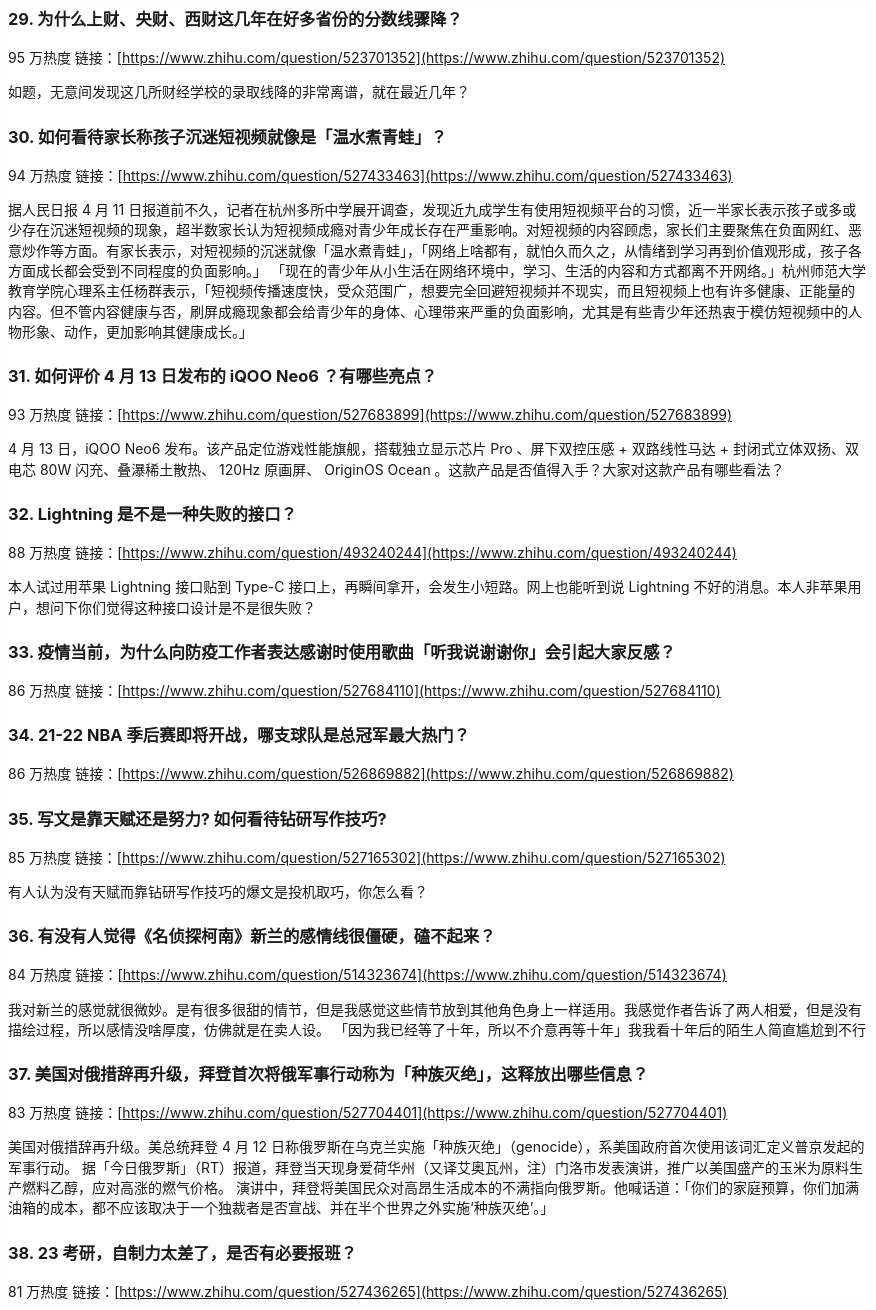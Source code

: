 

### 29. 为什么上财、央财、西财这几年在好多省份的分数线骤降？
95 万热度 链接：[https://www.zhihu.com/question/523701352](https://www.zhihu.com/question/523701352)

如题，无意间发现这几所财经学校的录取线降的非常离谱，就在最近几年？

### 30. 如何看待家长称孩子沉迷短视频就像是「温水煮青蛙」？
94 万热度 链接：[https://www.zhihu.com/question/527433463](https://www.zhihu.com/question/527433463)

据人民日报 4 月 11 日报道前不久，记者在杭州多所中学展开调查，发现近九成学生有使用短视频平台的习惯，近一半家长表示孩子或多或少存在沉迷短视频的现象，超半数家长认为短视频成瘾对青少年成长存在严重影响。对短视频的内容顾虑，家长们主要聚焦在负面网红、恶意炒作等方面。有家长表示，对短视频的沉迷就像「温水煮青蛙」，「网络上啥都有，就怕久而久之，从情绪到学习再到价值观形成，孩子各方面成长都会受到不同程度的负面影响。」 「现在的青少年从小生活在网络环境中，学习、生活的内容和方式都离不开网络。」杭州师范大学教育学院心理系主任杨群表示，「短视频传播速度快，受众范围广，想要完全回避短视频并不现实，而且短视频上也有许多健康、正能量的内容。但不管内容健康与否，刷屏成瘾现象都会给青少年的身体、心理带来严重的负面影响，尤其是有些青少年还热衷于模仿短视频中的人物形象、动作，更加影响其健康成长。」

### 31. 如何评价 4 月 13 日发布的 iQOO Neo6 ？有哪些亮点？
93 万热度 链接：[https://www.zhihu.com/question/527683899](https://www.zhihu.com/question/527683899)

4 月 13 日，iQOO Neo6 发布。该产品定位游戏性能旗舰，搭载独立显示芯片 Pro 、屏下双控压感 + 双路线性马达 + 封闭式立体双扬、双电芯 80W 闪充、叠瀑稀土散热、 120Hz 原画屏、 OriginOS Ocean 。这款产品是否值得入手？大家对这款产品有哪些看法？

### 32. Lightning 是不是一种失败的接口？
88 万热度 链接：[https://www.zhihu.com/question/493240244](https://www.zhihu.com/question/493240244)

本人试过用苹果 Lightning 接口贴到 Type-C 接口上，再瞬间拿开，会发生小短路。网上也能听到说 Lightning 不好的消息。本人非苹果用户，想问下你们觉得这种接口设计是不是很失败？

### 33. 疫情当前，为什么向防疫工作者表达感谢时使用歌曲「听我说谢谢你」会引起大家反感？
86 万热度 链接：[https://www.zhihu.com/question/527684110](https://www.zhihu.com/question/527684110)



### 34. 21-22 NBA 季后赛即将开战，哪支球队是总冠军最大热门？
86 万热度 链接：[https://www.zhihu.com/question/526869882](https://www.zhihu.com/question/526869882)



### 35. 写文是靠天赋还是努力? 如何看待钻研写作技巧?
85 万热度 链接：[https://www.zhihu.com/question/527165302](https://www.zhihu.com/question/527165302)

有人认为没有天赋而靠钻研写作技巧的爆文是投机取巧，你怎么看？

### 36. 有没有人觉得《名侦探柯南》新兰的感情线很僵硬，磕不起来？
84 万热度 链接：[https://www.zhihu.com/question/514323674](https://www.zhihu.com/question/514323674)

我对新兰的感觉就很微妙。是有很多很甜的情节，但是我感觉这些情节放到其他角色身上一样适用。我感觉作者告诉了两人相爱，但是没有描绘过程，所以感情没啥厚度，仿佛就是在卖人设。 「因为我已经等了十年，所以不介意再等十年」我我看十年后的陌生人简直尴尬到不行

### 37. 美国对俄措辞再升级，拜登首次将俄军事行动称为「种族灭绝」，这释放出哪些信息？
83 万热度 链接：[https://www.zhihu.com/question/527704401](https://www.zhihu.com/question/527704401)

美国对俄措辞再升级。美总统拜登 4 月 12 日称俄罗斯在乌克兰实施「种族灭绝」（genocide），系美国政府首次使用该词汇定义普京发起的军事行动。 据「今日俄罗斯」（RT）报道，拜登当天现身爱荷华州（又译艾奥瓦州，注）门洛市发表演讲，推广以美国盛产的玉米为原料生产燃料乙醇，应对高涨的燃气价格。 演讲中，拜登将美国民众对高昂生活成本的不满指向俄罗斯。他喊话道：「你们的家庭预算，你们加满油箱的成本，都不应该取决于一个独裁者是否宣战、并在半个世界之外实施‘种族灭绝’。」

### 38. 23 考研，自制力太差了，是否有必要报班？
81 万热度 链接：[https://www.zhihu.com/question/527436265](https://www.zhihu.com/question/527436265)
